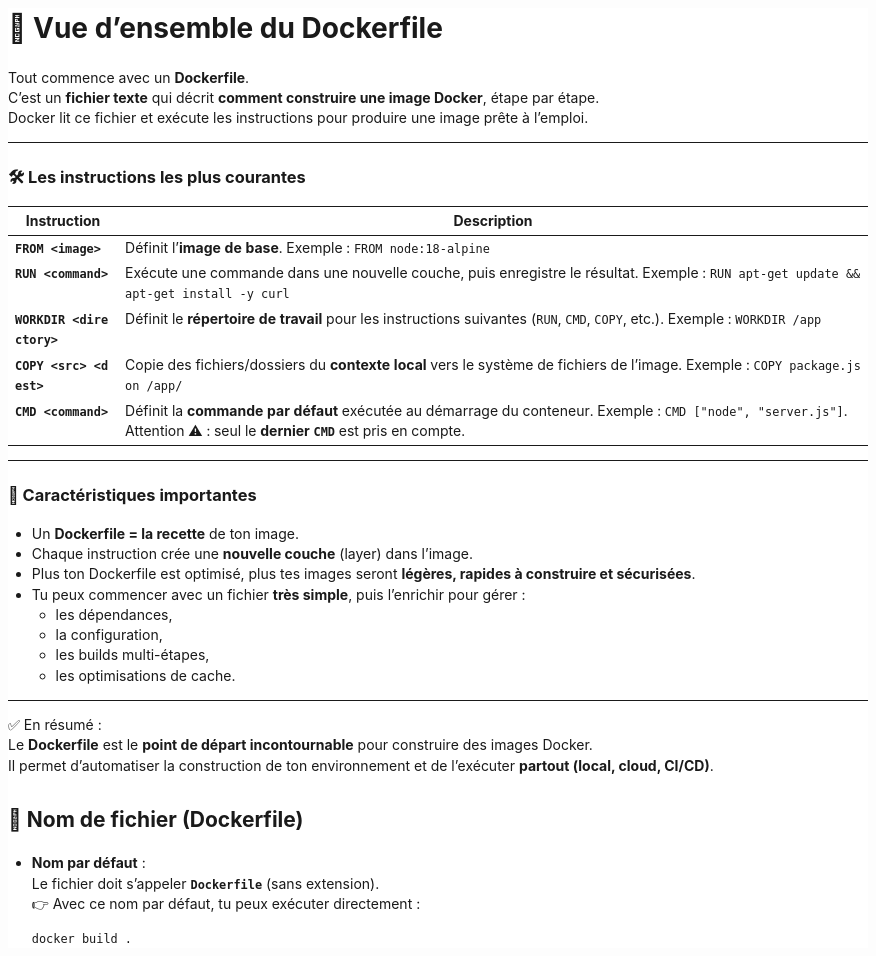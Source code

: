 # 📘 Vue d’ensemble du Dockerfile

Tout commence avec un **Dockerfile**.\
C’est un **fichier texte** qui décrit **comment construire une image Docker**, étape par étape.\
Docker lit ce fichier et exécute les instructions pour produire une image prête à l’emploi.

***

### 🛠️ Les instructions les plus courantes

| Instruction               | Description                                                                                                                                                                |
| ------------------------- | -------------------------------------------------------------------------------------------------------------------------------------------------------------------------- |
| **`FROM <image>`**        | Définit l’**image de base**. Exemple : `FROM node:18-alpine`                                                                                                               |
| **`RUN <command>`**       | Exécute une commande dans une nouvelle couche, puis enregistre le résultat. Exemple : `RUN apt-get update && apt-get install -y curl`                                      |
| **`WORKDIR <directory>`** | Définit le **répertoire de travail** pour les instructions suivantes (`RUN`, `CMD`, `COPY`, etc.). Exemple : `WORKDIR /app`                                                |
| **`COPY <src> <dest>`**   | Copie des fichiers/dossiers du **contexte local** vers le système de fichiers de l’image. Exemple : `COPY package.json /app/`                                              |
| **`CMD <command>`**       | Définit la **commande par défaut** exécutée au démarrage du conteneur. Exemple : `CMD ["node", "server.js"]`. Attention ⚠️ : seul le **dernier `CMD`** est pris en compte. |

***

### 🧩 Caractéristiques importantes

* Un **Dockerfile = la recette** de ton image.
* Chaque instruction crée une **nouvelle couche** (layer) dans l’image.
* Plus ton Dockerfile est optimisé, plus tes images seront **légères, rapides à construire et sécurisées**.
* Tu peux commencer avec un fichier **très simple**, puis l’enrichir pour gérer :
  * les dépendances,
  * la configuration,
  * les builds multi-étapes,
  * les optimisations de cache.

***

✅ En résumé :\
Le **Dockerfile** est le **point de départ incontournable** pour construire des images Docker.\
Il permet d’automatiser la construction de ton environnement et de l’exécuter **partout (local, cloud, CI/CD)**.

## 📘 Nom de fichier (Dockerfile)

*   **Nom par défaut** :\
    Le fichier doit s’appeler **`Dockerfile`** (sans extension).\
    👉 Avec ce nom par défaut, tu peux exécuter directement :

    ```bash
    docker build .
    ```
